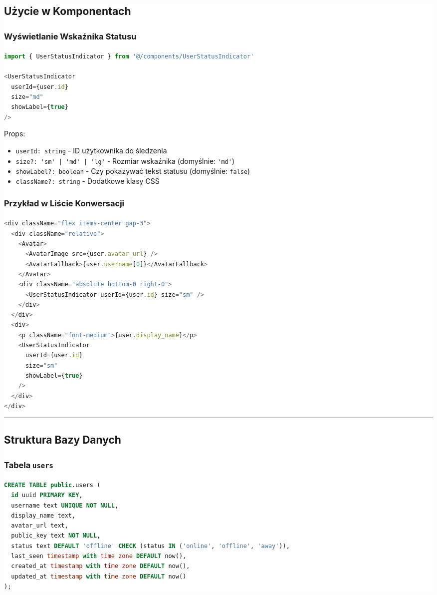 
## Użycie w Komponentach

### Wyświetlanie Wskaźnika Statusu

```typescript
import { UserStatusIndicator } from '@/components/UserStatusIndicator'

<UserStatusIndicator 
  userId={user.id} 
  size="md"
  showLabel={true}
/>
```

Props:
- `userId: string` - ID użytkownika do śledzenia
- `size?: 'sm' | 'md' | 'lg'` - Rozmiar wskaźnika (domyślnie: `'md'`)
- `showLabel?: boolean` - Czy pokazywać tekst statusu (domyślnie: `false`)
- `className?: string` - Dodatkowe klasy CSS

### Przykład w Liście Konwersacji

```typescript
<div className="flex items-center gap-3">
  <div className="relative">
    <Avatar>
      <AvatarImage src={user.avatar_url} />
      <AvatarFallback>{user.username[0]}</AvatarFallback>
    </Avatar>
    <div className="absolute bottom-0 right-0">
      <UserStatusIndicator userId={user.id} size="sm" />
    </div>
  </div>
  <div>
    <p className="font-medium">{user.display_name}</p>
    <UserStatusIndicator 
      userId={user.id} 
      size="sm" 
      showLabel={true} 
    />
  </div>
</div>
```

---

## Struktura Bazy Danych

### Tabela `users`

```sql
CREATE TABLE public.users (
  id uuid PRIMARY KEY,
  username text UNIQUE NOT NULL,
  display_name text,
  avatar_url text,
  public_key text NOT NULL,
  status text DEFAULT 'offline' CHECK (status IN ('online', 'offline', 'away')),
  last_seen timestamp with time zone DEFAULT now(),
  created_at timestamp with time zone DEFAULT now(),
  updated_at timestamp with time zone DEFAULT now()
);
```

